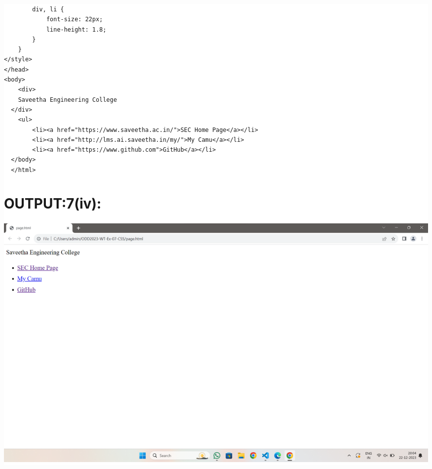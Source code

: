 ``````
        div, li {
            font-size: 22px;
            line-height: 1.8;
        }
    }
</style>
</head>
<body>
    <div>
    Saveetha Engineering College
  </div>
    <ul>
        <li><a href="https://www.saveetha.ac.in/">SEC Home Page</a></li>
        <li><a href="http://lms.ai.saveetha.in/my/">My Camu</a></li>
        <li><a href="https://www.github.com">GitHub</a></li>
  </body>
  </html>
  ``````
  # OUTPUT:7(iv):
  ![Alt text](<iv 1.png>)

